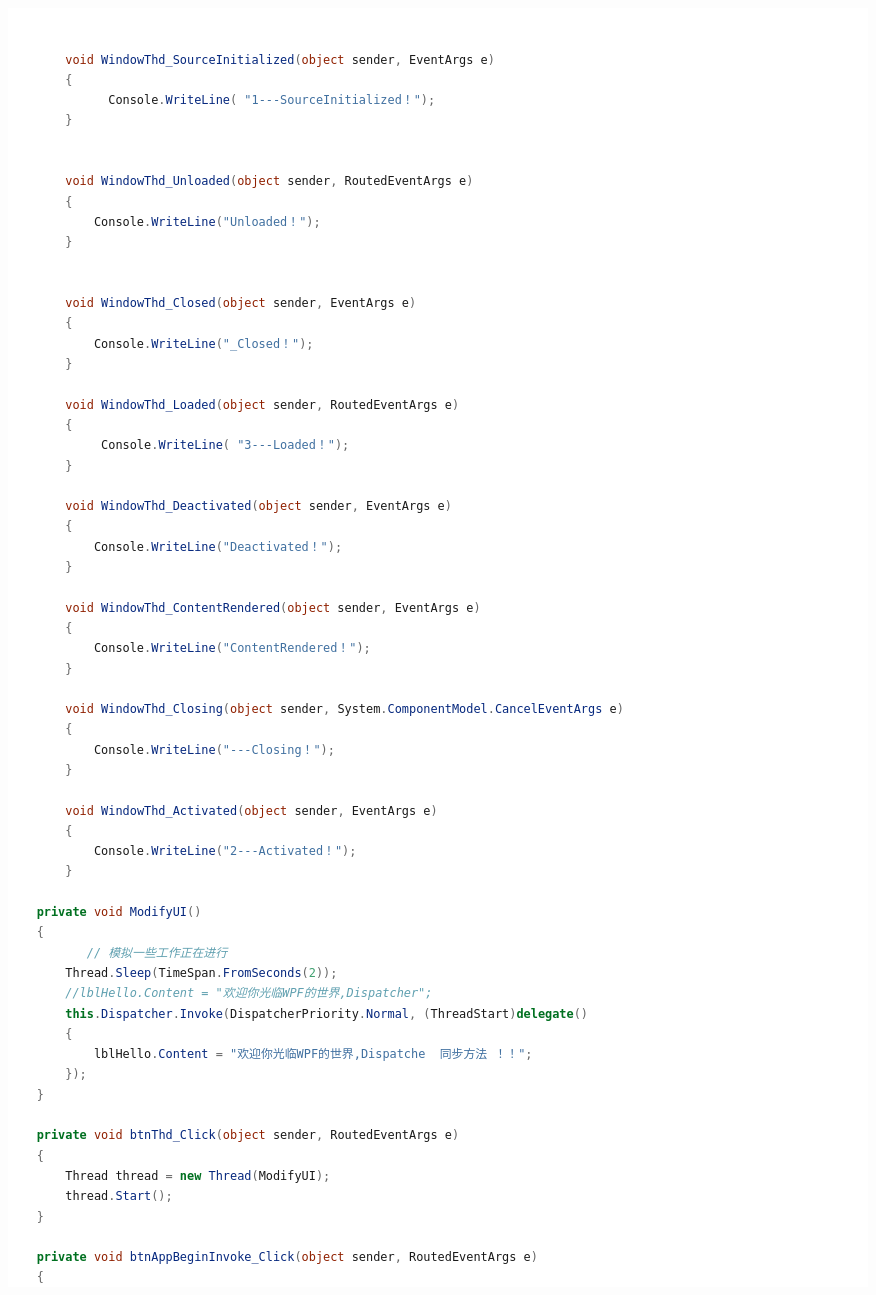 ```C#


        void WindowThd_SourceInitialized(object sender, EventArgs e)
        {
              Console.WriteLine( "1---SourceInitialized！");
        }


        void WindowThd_Unloaded(object sender, RoutedEventArgs e)
        {
            Console.WriteLine("Unloaded！");
        }


        void WindowThd_Closed(object sender, EventArgs e)
        {
            Console.WriteLine("_Closed！");
        }

        void WindowThd_Loaded(object sender, RoutedEventArgs e)
        {
             Console.WriteLine( "3---Loaded！");
        }

        void WindowThd_Deactivated(object sender, EventArgs e)
        {
            Console.WriteLine("Deactivated！");
        }

        void WindowThd_ContentRendered(object sender, EventArgs e)
        {
            Console.WriteLine("ContentRendered！");
        }

        void WindowThd_Closing(object sender, System.ComponentModel.CancelEventArgs e)
        {
            Console.WriteLine("---Closing！");
        }

        void WindowThd_Activated(object sender, EventArgs e)
        {
            Console.WriteLine("2---Activated！");
        }

    private void ModifyUI()
    {
           // 模拟一些工作正在进行
        Thread.Sleep(TimeSpan.FromSeconds(2));
        //lblHello.Content = "欢迎你光临WPF的世界,Dispatcher";
        this.Dispatcher.Invoke(DispatcherPriority.Normal, (ThreadStart)delegate()
        {
            lblHello.Content = "欢迎你光临WPF的世界,Dispatche  同步方法 ！！";
        });
    }

    private void btnThd_Click(object sender, RoutedEventArgs e)
    {
        Thread thread = new Thread(ModifyUI);
        thread.Start();
    }

    private void btnAppBeginInvoke_Click(object sender, RoutedEventArgs e)
    {
```